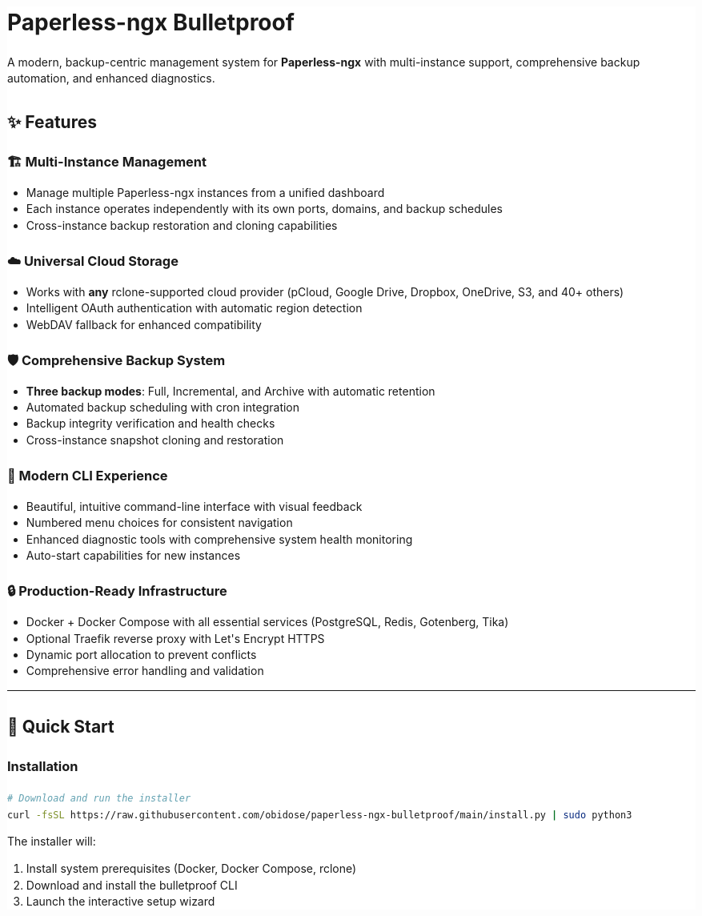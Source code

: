 # Paperless-ngx Bulletproof

A modern, backup-centric management system for **Paperless-ngx** with multi-instance support, comprehensive backup automation, and enhanced diagnostics.

## ✨ Features

### 🏗️ Multi-Instance Management
- Manage multiple Paperless-ngx instances from a unified dashboard
- Each instance operates independently with its own ports, domains, and backup schedules
- Cross-instance backup restoration and cloning capabilities

### ☁️ Universal Cloud Storage
- Works with **any** rclone-supported cloud provider (pCloud, Google Drive, Dropbox, OneDrive, S3, and 40+ others)
- Intelligent OAuth authentication with automatic region detection
- WebDAV fallback for enhanced compatibility

### 🛡️ Comprehensive Backup System
- **Three backup modes**: Full, Incremental, and Archive with automatic retention
- Automated backup scheduling with cron integration
- Backup integrity verification and health checks
- Cross-instance snapshot cloning and restoration

### 🎨 Modern CLI Experience
- Beautiful, intuitive command-line interface with visual feedback
- Numbered menu choices for consistent navigation
- Enhanced diagnostic tools with comprehensive system health monitoring
- Auto-start capabilities for new instances

### 🔒 Production-Ready Infrastructure
- Docker + Docker Compose with all essential services (PostgreSQL, Redis, Gotenberg, Tika)
- Optional Traefik reverse proxy with Let's Encrypt HTTPS
- Dynamic port allocation to prevent conflicts
- Comprehensive error handling and validation

---

## 🚀 Quick Start

### Installation

```bash
# Download and run the installer
curl -fsSL https://raw.githubusercontent.com/obidose/paperless-ngx-bulletproof/main/install.py | sudo python3
```

The installer will:
1. Install system prerequisites (Docker, Docker Compose, rclone)
2. Download and install the bulletproof CLI
3. Launch the interactive setup wizard
